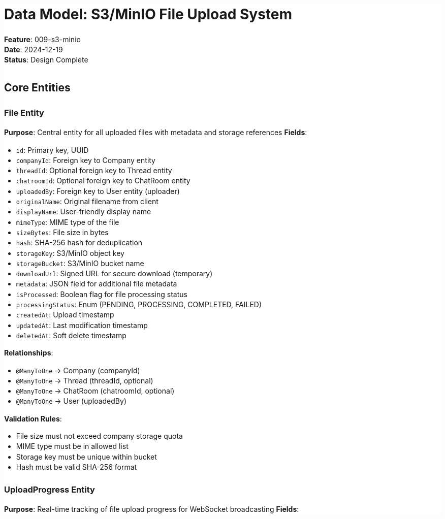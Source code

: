 # Data Model: S3/MinIO File Upload System

**Feature**: 009-s3-minio  
**Date**: 2024-12-19  
**Status**: Design Complete

## Core Entities

### File Entity

**Purpose**: Central entity for all uploaded files with metadata and storage references
**Fields**:

- `id`: Primary key, UUID
- `companyId`: Foreign key to Company entity
- `threadId`: Optional foreign key to Thread entity
- `chatroomId`: Optional foreign key to ChatRoom entity
- `uploadedBy`: Foreign key to User entity (uploader)
- `originalName`: Original filename from client
- `displayName`: User-friendly display name
- `mimeType`: MIME type of the file
- `sizeBytes`: File size in bytes
- `hash`: SHA-256 hash for deduplication
- `storageKey`: S3/MinIO object key
- `storageBucket`: S3/MinIO bucket name
- `downloadUrl`: Signed URL for secure download (temporary)
- `metadata`: JSON field for additional file metadata
- `isProcessed`: Boolean flag for file processing status
- `processingStatus`: Enum (PENDING, PROCESSING, COMPLETED, FAILED)
- `createdAt`: Upload timestamp
- `updatedAt`: Last modification timestamp
- `deletedAt`: Soft delete timestamp

**Relationships**:

- `@ManyToOne` → Company (companyId)
- `@ManyToOne` → Thread (threadId, optional)
- `@ManyToOne` → ChatRoom (chatroomId, optional)
- `@ManyToOne` → User (uploadedBy)

**Validation Rules**:

- File size must not exceed company storage quota
- MIME type must be in allowed list
- Storage key must be unique within bucket
- Hash must be valid SHA-256 format

### UploadProgress Entity

**Purpose**: Real-time tracking of file upload progress for WebSocket broadcasting
**Fields**:
